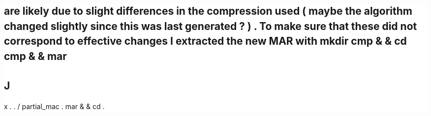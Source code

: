 are
likely
due
to
slight
differences
in
the
compression
used
(
maybe
the
algorithm
changed
slightly
since
this
was
last
generated
?
)
.
To
make
sure
that
these
did
not
correspond
to
effective
changes
I
extracted
the
new
MAR
with
mkdir
cmp
&
&
cd
cmp
&
&
mar
-
J
-
x
.
.
/
partial_mac
.
mar
&
&
cd
.